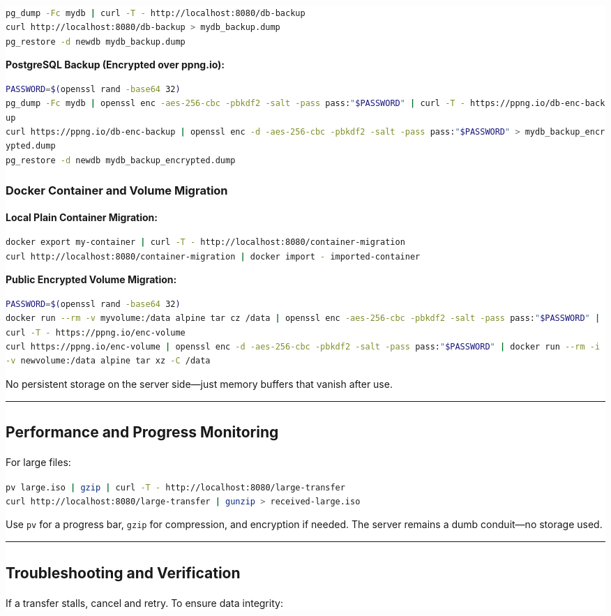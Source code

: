```bash
pg_dump -Fc mydb | curl -T - http://localhost:8080/db-backup
curl http://localhost:8080/db-backup > mydb_backup.dump
pg_restore -d newdb mydb_backup.dump
```

**PostgreSQL Backup (Encrypted over ppng.io):**

```bash
PASSWORD=$(openssl rand -base64 32)
pg_dump -Fc mydb | openssl enc -aes-256-cbc -pbkdf2 -salt -pass pass:"$PASSWORD" | curl -T - https://ppng.io/db-enc-backup
curl https://ppng.io/db-enc-backup | openssl enc -d -aes-256-cbc -pbkdf2 -salt -pass pass:"$PASSWORD" > mydb_backup_encrypted.dump
pg_restore -d newdb mydb_backup_encrypted.dump
```

### Docker Container and Volume Migration

**Local Plain Container Migration:**

```bash
docker export my-container | curl -T - http://localhost:8080/container-migration
curl http://localhost:8080/container-migration | docker import - imported-container
```

**Public Encrypted Volume Migration:**

```bash
PASSWORD=$(openssl rand -base64 32)
docker run --rm -v myvolume:/data alpine tar cz /data | openssl enc -aes-256-cbc -pbkdf2 -salt -pass pass:"$PASSWORD" | curl -T - https://ppng.io/enc-volume
curl https://ppng.io/enc-volume | openssl enc -d -aes-256-cbc -pbkdf2 -salt -pass pass:"$PASSWORD" | docker run --rm -i -v newvolume:/data alpine tar xz -C /data
```

No persistent storage on the server side—just memory buffers that vanish after use.

---

## Performance and Progress Monitoring

For large files:

```bash
pv large.iso | gzip | curl -T - http://localhost:8080/large-transfer
curl http://localhost:8080/large-transfer | gunzip > received-large.iso
```

Use `pv` for a progress bar, `gzip` for compression, and encryption if needed. The server remains a dumb conduit—no storage used.

---

## Troubleshooting and Verification

If a transfer stalls, cancel and retry. To ensure data integrity:
